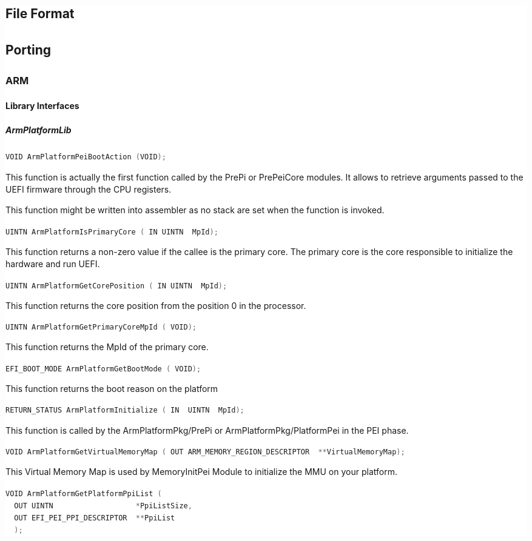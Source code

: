  
 
 


```c
```

## File Format

## Porting

### ARM

#### Library Interfaces

##### ArmPlatformLib

```c
VOID ArmPlatformPeiBootAction (VOID);
```
This function is actually the first function called by the PrePi
or PrePeiCore modules. It allows to retrieve arguments passed to
the UEFI firmware through the CPU registers.

This function might be written into assembler as no stack are set
when the function is invoked.

```c
UINTN ArmPlatformIsPrimaryCore ( IN UINTN  MpId);
```
This function returns a non-zero value if the callee is the primary core.
The primary core is the core responsible to initialize the hardware and run UEFI.

```c
UINTN ArmPlatformGetCorePosition ( IN UINTN  MpId);
```
This function returns the core position from the position 0 in the processor.

```c
UINTN ArmPlatformGetPrimaryCoreMpId ( VOID);
```
This function returns the MpId of the primary core.

```c
EFI_BOOT_MODE ArmPlatformGetBootMode ( VOID);
```
This function returns the boot reason on the platform

```c
RETURN_STATUS ArmPlatformInitialize ( IN  UINTN  MpId);
```
This function is called by the ArmPlatformPkg/PrePi or ArmPlatformPkg/PlatformPei
in the PEI phase.

```c
VOID ArmPlatformGetVirtualMemoryMap ( OUT ARM_MEMORY_REGION_DESCRIPTOR  **VirtualMemoryMap);
```
This Virtual Memory Map is used by MemoryInitPei Module to initialize the MMU on your platform.

```c
VOID ArmPlatformGetPlatformPpiList (
  OUT UINTN                   *PpiListSize,
  OUT EFI_PEI_PPI_DESCRIPTOR  **PpiList
  );
```

```c
```
